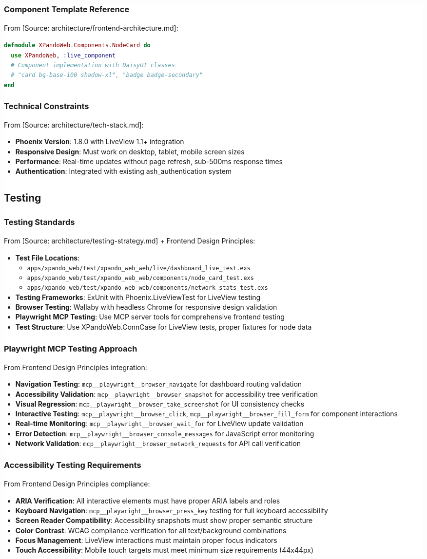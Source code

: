 ### Component Template Reference
From [Source: architecture/frontend-architecture.md]:
```elixir
defmodule XPandoWeb.Components.NodeCard do
  use XPandoWeb, :live_component
  # Component implementation with DaisyUI classes
  # "card bg-base-100 shadow-xl", "badge badge-secondary"
end
```

### Technical Constraints
From [Source: architecture/tech-stack.md]:
- **Phoenix Version**: 1.8.0 with LiveView 1.1+ integration
- **Responsive Design**: Must work on desktop, tablet, mobile screen sizes  
- **Performance**: Real-time updates without page refresh, sub-500ms response times
- **Authentication**: Integrated with existing ash_authentication system

## Testing

### Testing Standards
From [Source: architecture/testing-strategy.md] + Frontend Design Principles:
- **Test File Locations**: 
  - `apps/xpando_web/test/xpando_web_web/live/dashboard_live_test.exs`
  - `apps/xpando_web/test/xpando_web_web/components/node_card_test.exs`
  - `apps/xpando_web/test/xpando_web_web/components/network_stats_test.exs`
- **Testing Frameworks**: ExUnit with Phoenix.LiveViewTest for LiveView testing
- **Browser Testing**: Wallaby with headless Chrome for responsive design validation
- **Playwright MCP Testing**: Use MCP server tools for comprehensive frontend testing
- **Test Structure**: Use XPandoWeb.ConnCase for LiveView tests, proper fixtures for node data

### Playwright MCP Testing Approach
From Frontend Design Principles integration:
- **Navigation Testing**: `mcp__playwright__browser_navigate` for dashboard routing validation
- **Accessibility Validation**: `mcp__playwright__browser_snapshot` for accessibility tree verification
- **Visual Regression**: `mcp__playwright__browser_take_screenshot` for UI consistency checks
- **Interactive Testing**: `mcp__playwright__browser_click`, `mcp__playwright__browser_fill_form` for component interactions
- **Real-time Monitoring**: `mcp__playwright__browser_wait_for` for LiveView update validation
- **Error Detection**: `mcp__playwright__browser_console_messages` for JavaScript error monitoring
- **Network Validation**: `mcp__playwright__browser_network_requests` for API call verification

### Accessibility Testing Requirements
From Frontend Design Principles compliance:
- **ARIA Verification**: All interactive elements must have proper ARIA labels and roles
- **Keyboard Navigation**: `mcp__playwright__browser_press_key` testing for full keyboard accessibility
- **Screen Reader Compatibility**: Accessibility snapshots must show proper semantic structure
- **Color Contrast**: WCAG compliance verification for all text/background combinations
- **Focus Management**: LiveView interactions must maintain proper focus indicators
- **Touch Accessibility**: Mobile touch targets must meet minimum size requirements (44x44px)
